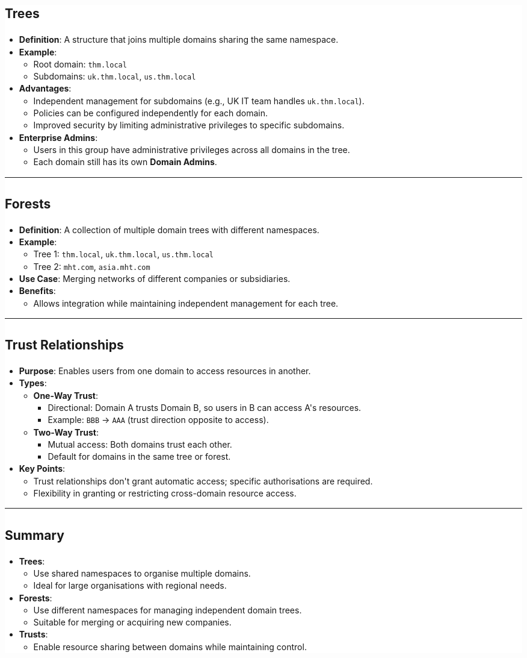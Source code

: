 ## Trees
- **Definition**: A structure that joins multiple domains sharing the same namespace.
- **Example**:
  - Root domain: `thm.local`
  - Subdomains: `uk.thm.local`, `us.thm.local`
- **Advantages**:
  - Independent management for subdomains (e.g., UK IT team handles `uk.thm.local`).
  - Policies can be configured independently for each domain.
  - Improved security by limiting administrative privileges to specific subdomains.
- **Enterprise Admins**:
  - Users in this group have administrative privileges across all domains in the tree.
  - Each domain still has its own **Domain Admins**.

---

## Forests
- **Definition**: A collection of multiple domain trees with different namespaces.
- **Example**:
  - Tree 1: `thm.local`, `uk.thm.local`, `us.thm.local`
  - Tree 2: `mht.com`, `asia.mht.com`
- **Use Case**: Merging networks of different companies or subsidiaries.
- **Benefits**:
  - Allows integration while maintaining independent management for each tree.

---

## Trust Relationships
- **Purpose**: Enables users from one domain to access resources in another.
- **Types**:
  - **One-Way Trust**:
    - Directional: Domain A trusts Domain B, so users in B can access A's resources.
    - Example: `BBB` → `AAA` (trust direction opposite to access).
  - **Two-Way Trust**:
    - Mutual access: Both domains trust each other.
    - Default for domains in the same tree or forest.
- **Key Points**:
  - Trust relationships don't grant automatic access; specific authorisations are required.
  - Flexibility in granting or restricting cross-domain resource access.

---

## Summary
- **Trees**:
  - Use shared namespaces to organise multiple domains.
  - Ideal for large organisations with regional needs.
- **Forests**:
  - Use different namespaces for managing independent domain trees.
  - Suitable for merging or acquiring new companies.
- **Trusts**:
  - Enable resource sharing between domains while maintaining control.

